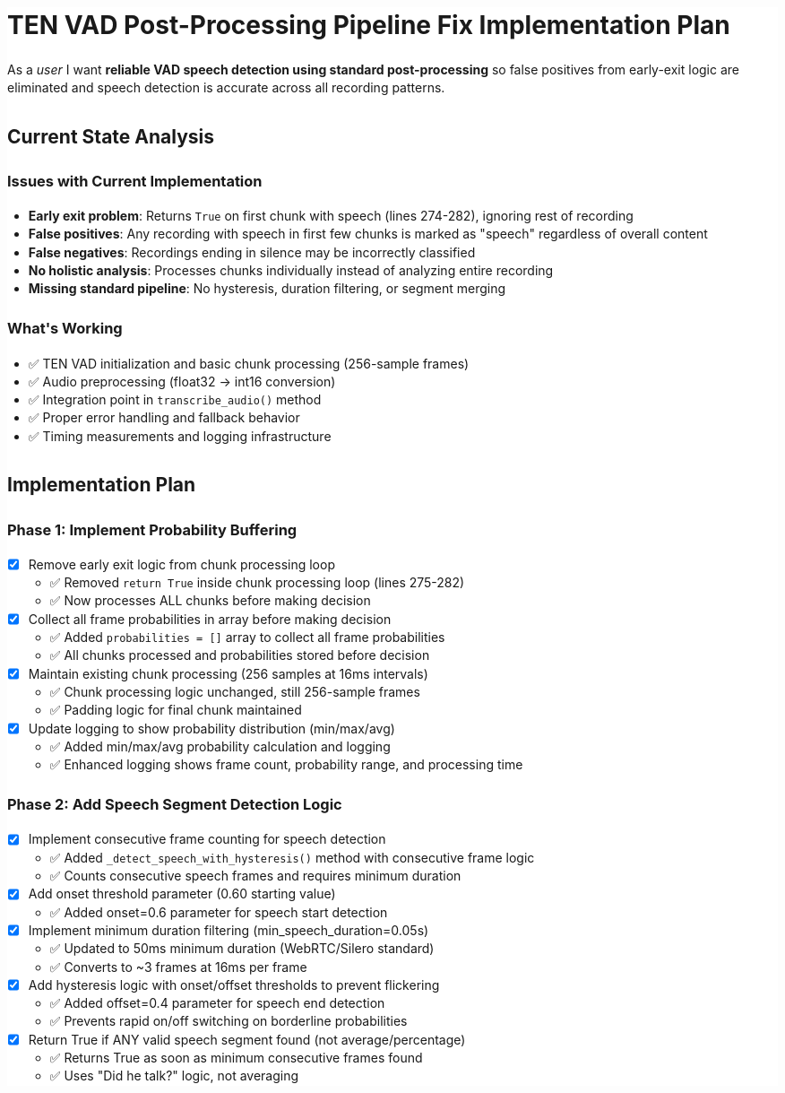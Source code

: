 # TEN VAD Post-Processing Pipeline Fix Implementation Plan

As a *user* I want **reliable VAD speech detection using standard post-processing** so false positives from early-exit logic are eliminated and speech detection is accurate across all recording patterns.

## Current State Analysis

### Issues with Current Implementation
- **Early exit problem**: Returns `True` on first chunk with speech (lines 274-282), ignoring rest of recording
- **False positives**: Any recording with speech in first few chunks is marked as "speech" regardless of overall content
- **False negatives**: Recordings ending in silence may be incorrectly classified
- **No holistic analysis**: Processes chunks individually instead of analyzing entire recording
- **Missing standard pipeline**: No hysteresis, duration filtering, or segment merging

### What's Working
- ✅ TEN VAD initialization and basic chunk processing (256-sample frames)
- ✅ Audio preprocessing (float32 → int16 conversion)
- ✅ Integration point in `transcribe_audio()` method
- ✅ Proper error handling and fallback behavior
- ✅ Timing measurements and logging infrastructure

## Implementation Plan

### Phase 1: Implement Probability Buffering
- [x] Remove early exit logic from chunk processing loop
  - ✅ Removed `return True` inside chunk processing loop (lines 275-282)
  - ✅ Now processes ALL chunks before making decision
- [x] Collect all frame probabilities in array before making decision
  - ✅ Added `probabilities = []` array to collect all frame probabilities
  - ✅ All chunks processed and probabilities stored before decision
- [x] Maintain existing chunk processing (256 samples at 16ms intervals)
  - ✅ Chunk processing logic unchanged, still 256-sample frames
  - ✅ Padding logic for final chunk maintained
- [x] Update logging to show probability distribution (min/max/avg)
  - ✅ Added min/max/avg probability calculation and logging
  - ✅ Enhanced logging shows frame count, probability range, and processing time

### Phase 2: Add Speech Segment Detection Logic
- [x] Implement consecutive frame counting for speech detection
  - ✅ Added `_detect_speech_with_hysteresis()` method with consecutive frame logic
  - ✅ Counts consecutive speech frames and requires minimum duration
- [x] Add onset threshold parameter (0.60 starting value)
  - ✅ Added onset=0.6 parameter for speech start detection
- [x] Implement minimum duration filtering (min_speech_duration=0.05s)
  - ✅ Updated to 50ms minimum duration (WebRTC/Silero standard)
  - ✅ Converts to ~3 frames at 16ms per frame
- [x] Add hysteresis logic with onset/offset thresholds to prevent flickering
  - ✅ Added offset=0.4 parameter for speech end detection
  - ✅ Prevents rapid on/off switching on borderline probabilities
- [x] Return True if ANY valid speech segment found (not average/percentage)
  - ✅ Returns True as soon as minimum consecutive frames found
  - ✅ Uses "Did he talk?" logic, not averaging
